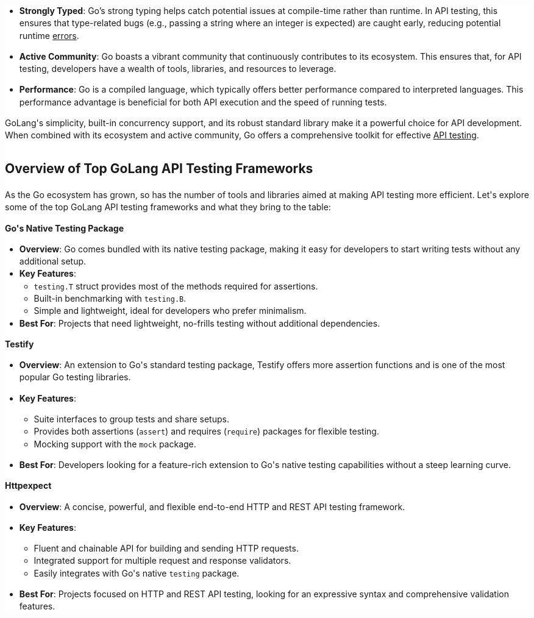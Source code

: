 - **Strongly Typed**: Go’s strong typing helps catch potential issues at compile-time rather than runtime. In API testing, this ensures that type-related bugs (e.g., passing a string where an integer is expected) are caught early, reducing potential runtime [errors](https://apitoolkit.io/blog/api-error-monitoring/).

- **Active Community**: Go boasts a vibrant community that continuously contributes to its ecosystem. This ensures that, for API testing, developers have a wealth of tools, libraries, and resources to leverage.

- **Performance**: Go is a compiled language, which typically offers better performance compared to interpreted languages. This performance advantage is beneficial for both API execution and the speed of running tests.

GoLang's simplicity, built-in concurrency support, and its robust standard library make it a powerful choice for API development. When combined with its ecosystem and active community, Go offers a comprehensive toolkit for effective [API testing](https://apitoolkit.io/blog/payment-gateway-api-testing-monitor-and-improve-quality-assurance/).

## **Overview of Top GoLang API Testing Frameworks**

As the Go ecosystem has grown, so has the number of tools and libraries aimed at making API testing more efficient. Let's explore some of the top GoLang API testing frameworks and what they bring to the table:

**Go's Native Testing Package**

- **Overview**: Go comes bundled with its native testing package, making it easy for developers to start writing tests without any additional setup.
- **Key Features**:
  - `testing.T` struct provides most of the methods required for assertions.
  - Built-in benchmarking with `testing.B`.
  - Simple and lightweight, ideal for developers who prefer minimalism.
- **Best For**: Projects that need lightweight, no-frills testing without additional dependencies.

**Testify**

- **Overview**: An extension to Go's standard testing package, Testify offers more assertion functions and is one of the most popular Go testing libraries.

- **Key Features**:
  - Suite interfaces to group tests and share setups.
  - Provides both assertions (`assert`) and requires (`require`) packages for flexible testing.
  - Mocking support with the `mock` package.
- **Best For**: Developers looking for a feature-rich extension to Go's native testing capabilities without a steep learning curve.

**Httpexpect**

- **Overview**: A concise, powerful, and flexible end-to-end HTTP and REST API testing framework.

- **Key Features**:
  - Fluent and chainable API for building and sending HTTP requests.
  - Integrated support for multiple request and response validators.
  - Easily integrates with Go's native `testing` package.
- **Best For**: Projects focused on HTTP and REST API testing, looking for an expressive syntax and comprehensive validation features.

